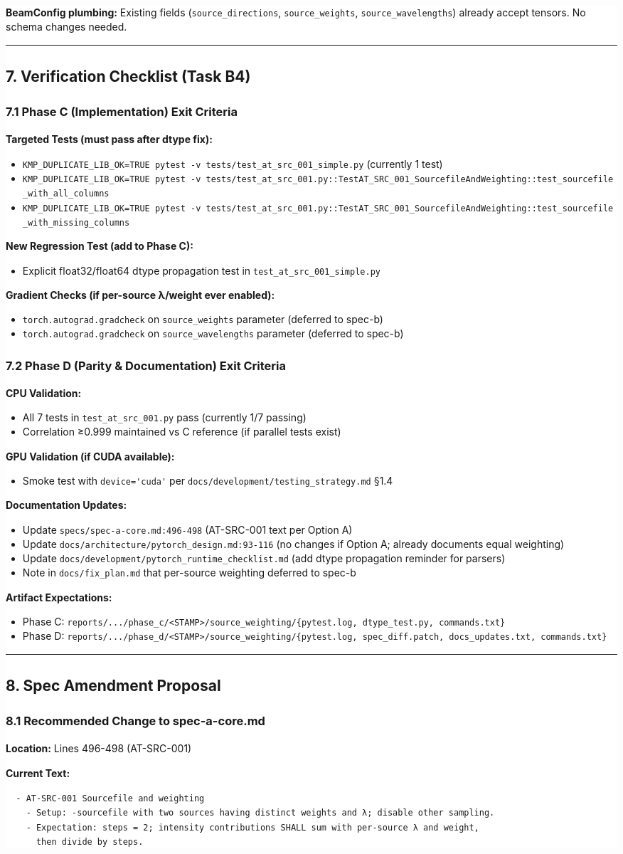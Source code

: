 **BeamConfig plumbing:** Existing fields (`source_directions`, `source_weights`, `source_wavelengths`) already accept tensors. No schema changes needed.

---

## 7. Verification Checklist (Task B4)

### 7.1 Phase C (Implementation) Exit Criteria

**Targeted Tests (must pass after dtype fix):**
- `KMP_DUPLICATE_LIB_OK=TRUE pytest -v tests/test_at_src_001_simple.py` (currently 1 test)
- `KMP_DUPLICATE_LIB_OK=TRUE pytest -v tests/test_at_src_001.py::TestAT_SRC_001_SourcefileAndWeighting::test_sourcefile_with_all_columns`
- `KMP_DUPLICATE_LIB_OK=TRUE pytest -v tests/test_at_src_001.py::TestAT_SRC_001_SourcefileAndWeighting::test_sourcefile_with_missing_columns`

**New Regression Test (add to Phase C):**
- Explicit float32/float64 dtype propagation test in `test_at_src_001_simple.py`

**Gradient Checks (if per-source λ/weight ever enabled):**
- `torch.autograd.gradcheck` on `source_weights` parameter (deferred to spec-b)
- `torch.autograd.gradcheck` on `source_wavelengths` parameter (deferred to spec-b)

### 7.2 Phase D (Parity & Documentation) Exit Criteria

**CPU Validation:**
- All 7 tests in `test_at_src_001.py` pass (currently 1/7 passing)
- Correlation ≥0.999 maintained vs C reference (if parallel tests exist)

**GPU Validation (if CUDA available):**
- Smoke test with `device='cuda'` per `docs/development/testing_strategy.md` §1.4

**Documentation Updates:**
- Update `specs/spec-a-core.md:496-498` (AT-SRC-001 text per Option A)
- Update `docs/architecture/pytorch_design.md:93-116` (no changes if Option A; already documents equal weighting)
- Update `docs/development/pytorch_runtime_checklist.md` (add dtype propagation reminder for parsers)
- Note in `docs/fix_plan.md` that per-source weighting deferred to spec-b

**Artifact Expectations:**
- Phase C: `reports/.../phase_c/<STAMP>/source_weighting/{pytest.log, dtype_test.py, commands.txt}`
- Phase D: `reports/.../phase_d/<STAMP>/source_weighting/{pytest.log, spec_diff.patch, docs_updates.txt, commands.txt}`

---

## 8. Spec Amendment Proposal

### 8.1 Recommended Change to spec-a-core.md

**Location:** Lines 496-498 (AT-SRC-001)

**Current Text:**
```
  - AT-SRC-001 Sourcefile and weighting
    - Setup: -sourcefile with two sources having distinct weights and λ; disable other sampling.
    - Expectation: steps = 2; intensity contributions SHALL sum with per-source λ and weight,
      then divide by steps.
```

